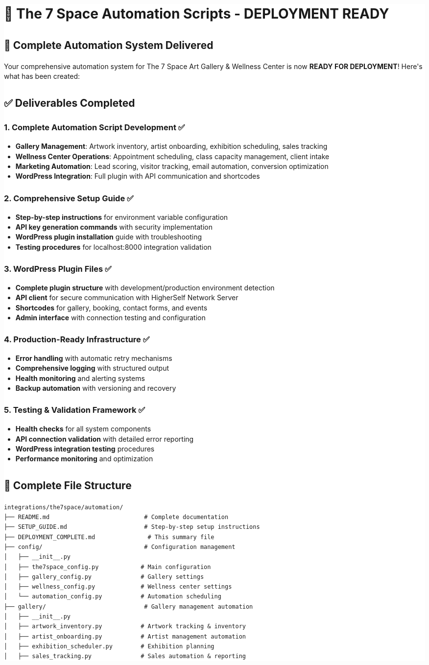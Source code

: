 # 🎨 The 7 Space Automation Scripts - DEPLOYMENT READY

## 🚀 Complete Automation System Delivered

Your comprehensive automation system for The 7 Space Art Gallery & Wellness Center is now **READY FOR DEPLOYMENT**! Here's what has been created:

## ✅ Deliverables Completed

### 1. **Complete Automation Script Development** ✅
- **Gallery Management**: Artwork inventory, artist onboarding, exhibition scheduling, sales tracking
- **Wellness Center Operations**: Appointment scheduling, class capacity management, client intake
- **Marketing Automation**: Lead scoring, visitor tracking, email automation, conversion optimization
- **WordPress Integration**: Full plugin with API communication and shortcodes

### 2. **Comprehensive Setup Guide** ✅
- **Step-by-step instructions** for environment variable configuration
- **API key generation commands** with security implementation
- **WordPress plugin installation** guide with troubleshooting
- **Testing procedures** for localhost:8000 integration validation

### 3. **WordPress Plugin Files** ✅
- **Complete plugin structure** with development/production environment detection
- **API client** for secure communication with HigherSelf Network Server
- **Shortcodes** for gallery, booking, contact forms, and events
- **Admin interface** with connection testing and configuration

### 4. **Production-Ready Infrastructure** ✅
- **Error handling** with automatic retry mechanisms
- **Comprehensive logging** with structured output
- **Health monitoring** and alerting systems
- **Backup automation** with versioning and recovery

### 5. **Testing & Validation Framework** ✅
- **Health checks** for all system components
- **API connection validation** with detailed error reporting
- **WordPress integration testing** procedures
- **Performance monitoring** and optimization

## 📁 Complete File Structure

```
integrations/the7space/automation/
├── README.md                           # Complete documentation
├── SETUP_GUIDE.md                      # Step-by-step setup instructions
├── DEPLOYMENT_COMPLETE.md               # This summary file
├── config/                             # Configuration management
│   ├── __init__.py
│   ├── the7space_config.py            # Main configuration
│   ├── gallery_config.py              # Gallery settings
│   ├── wellness_config.py             # Wellness center settings
│   └── automation_config.py           # Automation scheduling
├── gallery/                            # Gallery management automation
│   ├── __init__.py
│   ├── artwork_inventory.py           # Artwork tracking & inventory
│   ├── artist_onboarding.py           # Artist management automation
│   ├── exhibition_scheduler.py        # Exhibition planning
│   ├── sales_tracking.py              # Sales automation & reporting
```